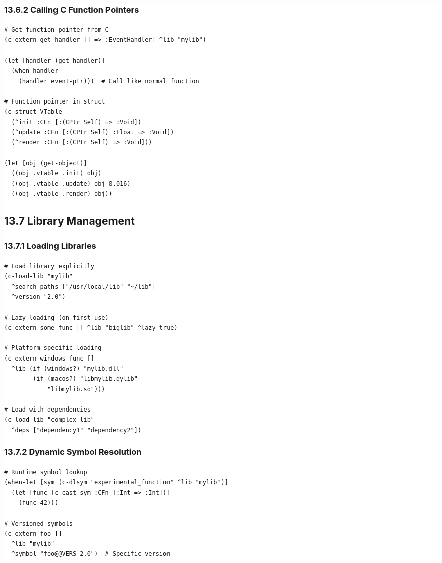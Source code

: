### 13.6.2 Calling C Function Pointers

```gene
# Get function pointer from C
(c-extern get_handler [] => :EventHandler] ^lib "mylib")

(let [handler (get-handler)]
  (when handler
    (handler event-ptr)))  # Call like normal function

# Function pointer in struct
(c-struct VTable
  (^init :CFn [:(CPtr Self) => :Void])
  (^update :CFn [:(CPtr Self) :Float => :Void])
  (^render :CFn [:(CPtr Self) => :Void]))

(let [obj (get-object)]
  ((obj .vtable .init) obj)
  ((obj .vtable .update) obj 0.016)
  ((obj .vtable .render) obj))
```

## 13.7 Library Management

### 13.7.1 Loading Libraries

```gene
# Load library explicitly
(c-load-lib "mylib"
  ^search-paths ["/usr/local/lib" "~/lib"]
  ^version "2.0")

# Lazy loading (on first use)
(c-extern some_func [] ^lib "biglib" ^lazy true)

# Platform-specific loading
(c-extern windows_func []
  ^lib (if (windows?) "mylib.dll"
        (if (macos?) "libmylib.dylib"
            "libmylib.so")))

# Load with dependencies
(c-load-lib "complex_lib"
  ^deps ["dependency1" "dependency2"])
```

### 13.7.2 Dynamic Symbol Resolution

```gene
# Runtime symbol lookup
(when-let [sym (c-dlsym "experimental_function" ^lib "mylib")]
  (let [func (c-cast sym :CFn [:Int => :Int])]
    (func 42)))

# Versioned symbols
(c-extern foo []
  ^lib "mylib"
  ^symbol "foo@@VERS_2.0")  # Specific version
```
